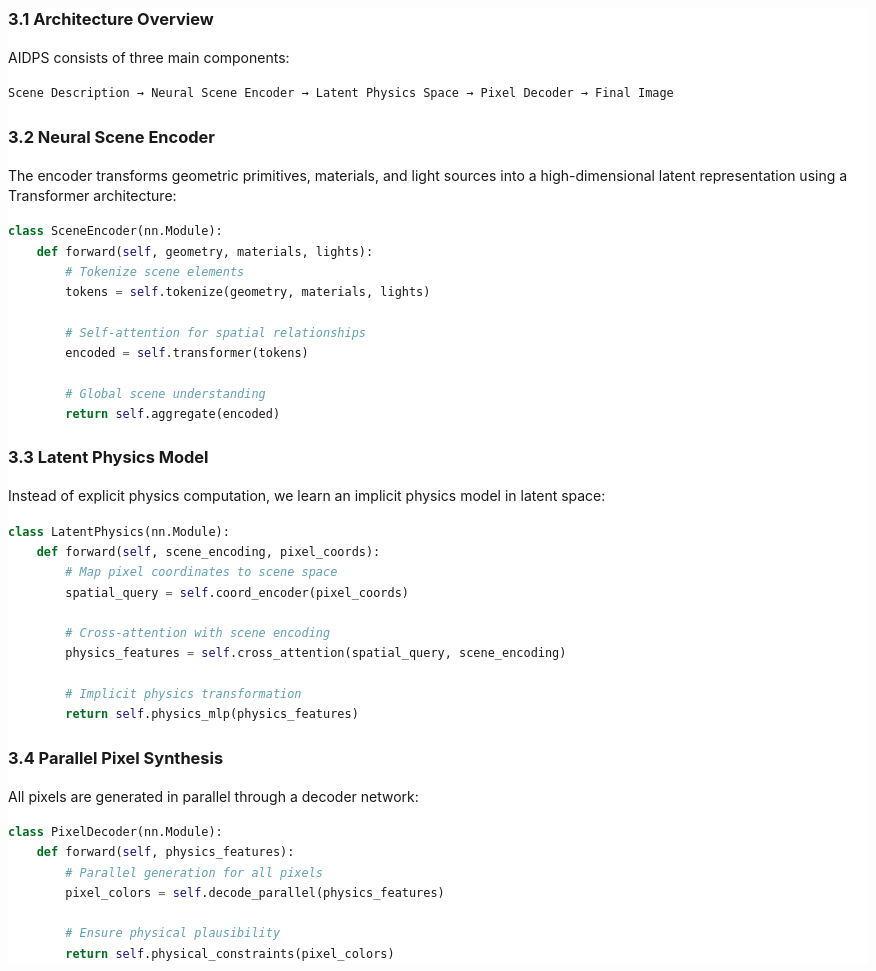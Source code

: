 ### 3.1 Architecture Overview

AIDPS consists of three main components:

```
Scene Description → Neural Scene Encoder → Latent Physics Space → Pixel Decoder → Final Image
```

### 3.2 Neural Scene Encoder

The encoder transforms geometric primitives, materials, and light sources into a high-dimensional latent representation using a Transformer architecture:

```python
class SceneEncoder(nn.Module):
    def forward(self, geometry, materials, lights):
        # Tokenize scene elements
        tokens = self.tokenize(geometry, materials, lights)
        
        # Self-attention for spatial relationships
        encoded = self.transformer(tokens)
        
        # Global scene understanding
        return self.aggregate(encoded)
```

### 3.3 Latent Physics Model

Instead of explicit physics computation, we learn an implicit physics model in latent space:

```python
class LatentPhysics(nn.Module):
    def forward(self, scene_encoding, pixel_coords):
        # Map pixel coordinates to scene space
        spatial_query = self.coord_encoder(pixel_coords)
        
        # Cross-attention with scene encoding
        physics_features = self.cross_attention(spatial_query, scene_encoding)
        
        # Implicit physics transformation
        return self.physics_mlp(physics_features)
```

### 3.4 Parallel Pixel Synthesis

All pixels are generated in parallel through a decoder network:

```python
class PixelDecoder(nn.Module):
    def forward(self, physics_features):
        # Parallel generation for all pixels
        pixel_colors = self.decode_parallel(physics_features)
        
        # Ensure physical plausibility
        return self.physical_constraints(pixel_colors)
```
